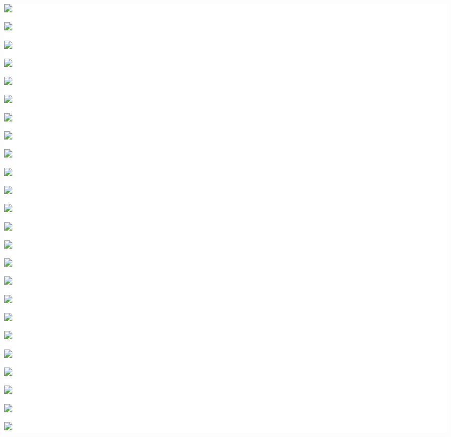 ![](https://64.media.tumblr.com/1100c9c0c86e6576e05b4cc3a06edb92/463f51ade4af45aa-3e/s1280x1920/302db209ec46a42d4fd00e55189de2416bdb3086.pnj)

![](https://64.media.tumblr.com/ed87ba58589f5ba16c0b7dba2d297b64/7907c4c9ae012c4a-cc/s540x810/536a5e30f9272235ae84e152074a2553eb9aedbc.gif)

![](https://64.media.tumblr.com/19ed634f65c98aa72badc55a67b7e99b/d6c17e3c249ce435-72/s1280x1920/146c18cb4843e96f5d16fbf96f2a9e512be14511.gif)

![](https://64.media.tumblr.com/43fe3d8efbb360f27175bfa4cef83735/d6c17e3c249ce435-59/s1280x1920/feccb4919d634e0dd53168cb3132d1f03256515c.gif)

![](https://64.media.tumblr.com/e2e1620163123018110521d5253229a7/523df4915ccb6131-43/s1280x1920/3a3890dc47b4e99a99180d4e120937dd87949117.gif)

![](https://64.media.tumblr.com/fe7454321b74e62e4631f4cf9b29d7b5/1c71abeab87e83d7-4e/s400x600/0e6ec3405121372a98246268eb20e2e96886d6c1.gif)

![](https://64.media.tumblr.com/a09ef03040dff70f167a8a50dbbee3e7/1c71abeab87e83d7-87/s400x600/078e39beb1e17d07774b2c2aa34449abcef26d6c.gif)

![](https://64.media.tumblr.com/0bba02c5d9d37c2147804f9e5093cba3/cbef456b81eb19f2-0a/s500x750/dd5d536a5d9fa259d6c2bdab02dd3b29b1945b82.gif)

![](https://64.media.tumblr.com/48141fcc1d3b113c80c316ea1c2a473c/62ad585dc7ea3097-1a/s540x810/b70e02f23aad1d3b0f80a6fca490f20caec43e47.gif)

![](https://media.discordapp.net/attachments/1049607541274968124/1057165846742564945/image0.jpg)

![](https://media.discordapp.net/attachments/1065781217678594148/1069325804577771540/image0.jpg)

![](https://autism.crd.co/assets/images/gallery01/001d78f1_original.png?v=a2781ae8)

![](https://autism.crd.co/assets/images/gallery01/0b66fe3e_original.gif?v=a2781ae8)

![](https://autism.crd.co/assets/images/gallery01/195776b5_original.png?v=a2781ae8)

![](https://64.media.tumblr.com/f72cbe5fb8d1cc09326f881f37875b05/9b8a34ef6c84837b-12/s500x750/b3056d3d8cbe55679a17f66f9f8e21bacd3f94a9.pnj)

![](https://64.media.tumblr.com/7dab0dc64f4f3a82a11a084c101280de/9b8a34ef6c84837b-b2/s540x810/a3abb205b77f0499755a4ac2a60b7a803df3a216.gif)

![](https://64.media.tumblr.com/7d18713dc9181c04f3174d0982b88da5/03a6599675388552-a4/s400x600/01c274f1e01b7b2ef57a730045952bcc53727149.gif)

![](https://64.media.tumblr.com/78e0c2a103967123c93acaa398aeee19/a4ef0d543375d24e-97/s2048x3072/bce687da8da496907c975b4f5722873c17cf1630.pnj)

![](https://64.media.tumblr.com/c31194d2c5a6f89d67bafe8263ca74cc/a4ef0d543375d24e-ce/s2048x3072/f4f40397daa5d74ffd3e9f2dc4c4f275f45f40b2.pnj)

![](https://64.media.tumblr.com/612b4f9a7e6157296759a42dc4220578/a5530745991e8d43-d0/s540x810/19943355d9cb906362bdf79a7f68fbca426427d8.gif)

![](https://64.media.tumblr.com/9538a5313e7ad0fdd040030848fbdf6d/676a6cfcab52675e-5f/s2048x3072/0b73aa8dce2cd5708340d68ae607956e558ce836.pnj)

![](https://64.media.tumblr.com/10d3af06249f06d5f4788766ce9f0fd1/676a6cfcab52675e-73/s2048x3072/4656f546f501d9c3ce11fd067b9507fc1847f6cb.pnj)

![](https://64.media.tumblr.com/a025abb2385cb74c43175dfb3f4dc667/676a6cfcab52675e-31/s2048x3072/feb7a62d3a8377ff90e6a7d73878f555e3eb368b.pnj)

![](https://noviecita.crd.co/assets/images/gallery17/1e70f6b2_original.gif?v=6711d211)
